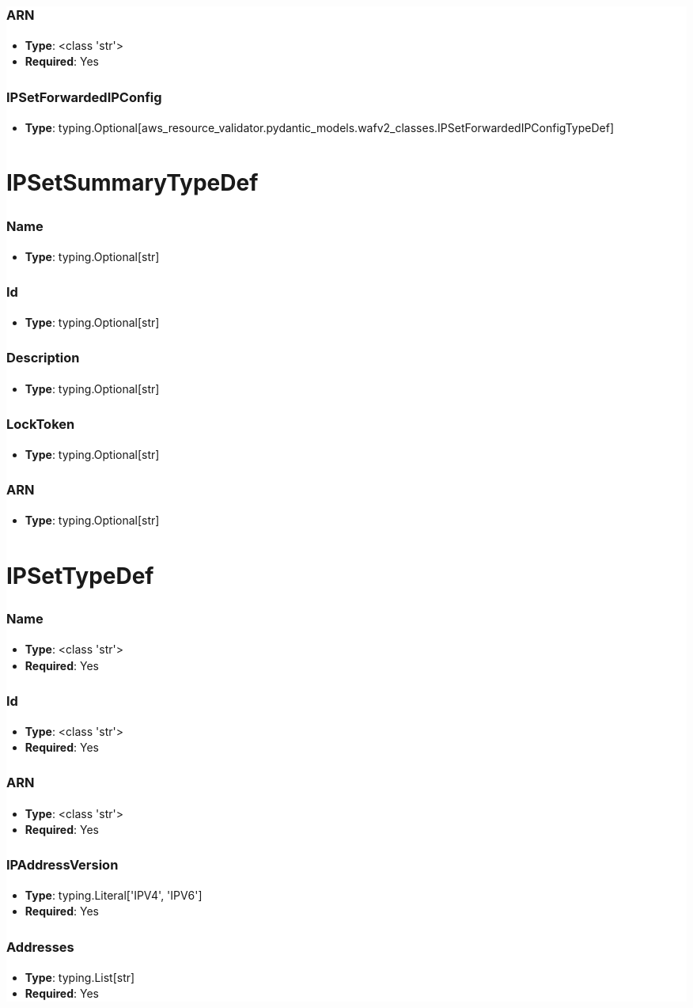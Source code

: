 ### ARN
- **Type**: <class 'str'>
- **Required**: Yes

### IPSetForwardedIPConfig
- **Type**: typing.Optional[aws_resource_validator.pydantic_models.wafv2_classes.IPSetForwardedIPConfigTypeDef]


# IPSetSummaryTypeDef

### Name
- **Type**: typing.Optional[str]

### Id
- **Type**: typing.Optional[str]

### Description
- **Type**: typing.Optional[str]

### LockToken
- **Type**: typing.Optional[str]

### ARN
- **Type**: typing.Optional[str]


# IPSetTypeDef

### Name
- **Type**: <class 'str'>
- **Required**: Yes

### Id
- **Type**: <class 'str'>
- **Required**: Yes

### ARN
- **Type**: <class 'str'>
- **Required**: Yes

### IPAddressVersion
- **Type**: typing.Literal['IPV4', 'IPV6']
- **Required**: Yes

### Addresses
- **Type**: typing.List[str]
- **Required**: Yes

